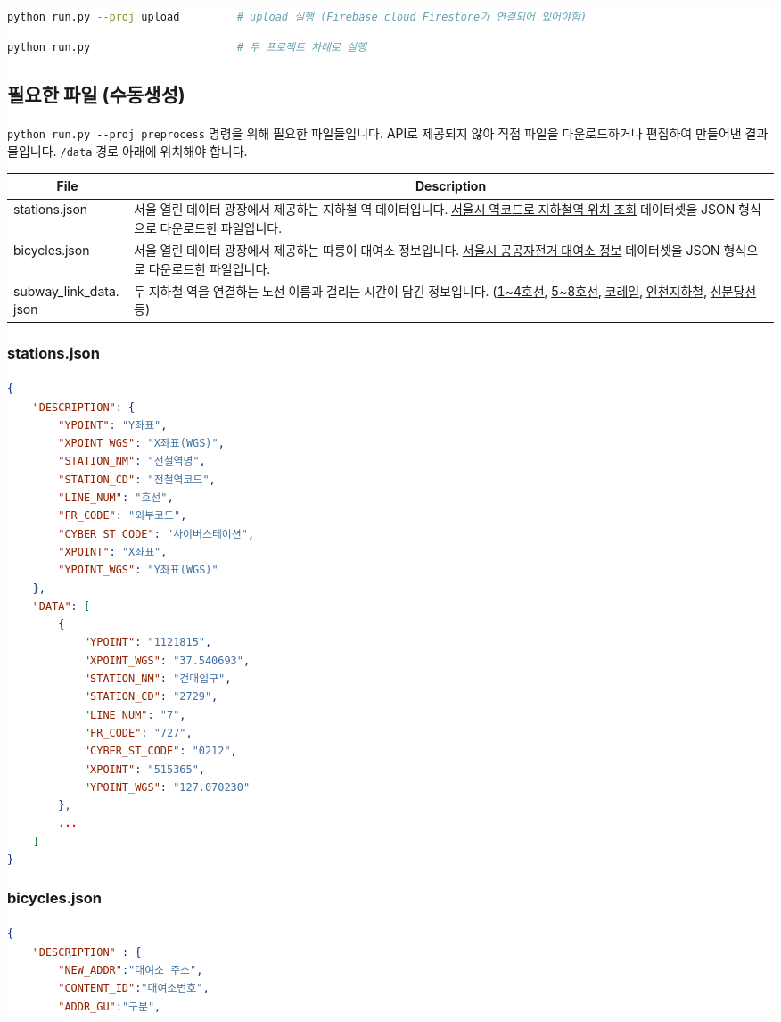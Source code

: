 ```bash
python run.py --proj upload         # upload 실행 (Firebase cloud Firestore가 연결되어 있어야함)
```

```bash
python run.py                       # 두 프로젝트 차례로 실행
```

## 필요한 파일 (수동생성)

`python run.py --proj preprocess` 명령을 위해 필요한 파일들입니다. API로 제공되지 않아 직접 파일을 다운로드하거나 편집하여 만들어낸 결과물입니다. `/data` 경로 아래에 위치해야 합니다. 

File | Description
---- | -----------
stations.json | 서울 열린 데이터 광장에서 제공하는 지하철 역 데이터입니다. [서울시 역코드로 지하철역 위치 조회](https://www.data.go.kr/subMain.jsp#/L3B1YnIvcG90L215cC9Jcm9zTXlQYWdlL29wZW5EZXZEZXRhaWxQYWdlJEBeMDgyTTAwMDAxMzBeTTAwMDAxMzUkQF5wdWJsaWNEYXRhRGV0YWlsUGs9dWRkaTplZGU4Y2E4Yy05NGJjLTQ5NTktYWFiOS1mNTAyMTAzN2I0NmYkQF5wcmN1c2VSZXFzdFNlcU5vPTI3MjkxMTckQF5yZXFzdFN0ZXBDb2RlPVNUQ0QwMQ==) 데이터셋을 JSON 형식으로 다운로드한 파일입니다.
bicycles.json | 서울 열린 데이터 광장에서 제공하는 따릉이 대여소 정보입니다. [서울시 공공자전거 대여소 정보](http://data.seoul.go.kr/openinf/sheetview.jsp?infId=OA-13252&tMenu=11) 데이터셋을 JSON 형식으로 다운로드한 파일입니다.
subway_link_data.json | 두 지하철 역을 연결하는 노선 이름과 걸리는 시간이 담긴 정보입니다. ([1~4호선](http://data.seoul.go.kr/openinf/sheetview.jsp?infId=OA-12034), [5~8호선](http://www.smrt.co.kr/program/board/detail.jsp?boardTypeID=26&searchSelect=&keyWord=%EC%8B%9C%EA%B0%84&boardCategory=%EC%97%B4%EC%B0%A8%EC%8B%9C%EA%B0%81¤tPage=1&menuID=001003010&finishIsYN=&boardID=8501&mode=detail ), [코레일](http://www.letskorail.com/ebizcom/cs/guide/guide/guide11.do), [인천지하철](https://www.ictr.or.kr/information/trafficLeadTbl.asp), [신분당선](http://www.shinbundang.co.kr/index.jsp) 등)

### stations.json
```json
{
    "DESCRIPTION": {
        "YPOINT": "Y좌표",
        "XPOINT_WGS": "X좌표(WGS)",
        "STATION_NM": "전철역명",
        "STATION_CD": "전철역코드",
        "LINE_NUM": "호선",
        "FR_CODE": "외부코드",
        "CYBER_ST_CODE": "사이버스테이션",
        "XPOINT": "X좌표",
        "YPOINT_WGS": "Y좌표(WGS)"
    },
    "DATA": [
        {
            "YPOINT": "1121815",
            "XPOINT_WGS": "37.540693",
            "STATION_NM": "건대입구",
            "STATION_CD": "2729",
            "LINE_NUM": "7",
            "FR_CODE": "727",
            "CYBER_ST_CODE": "0212",
            "XPOINT": "515365",
            "YPOINT_WGS": "127.070230"
        },
        ...
    ]
}
```
### bicycles.json
```json
{
    "DESCRIPTION" : {
        "NEW_ADDR":"대여소 주소",
        "CONTENT_ID":"대여소번호",
        "ADDR_GU":"구분",
```